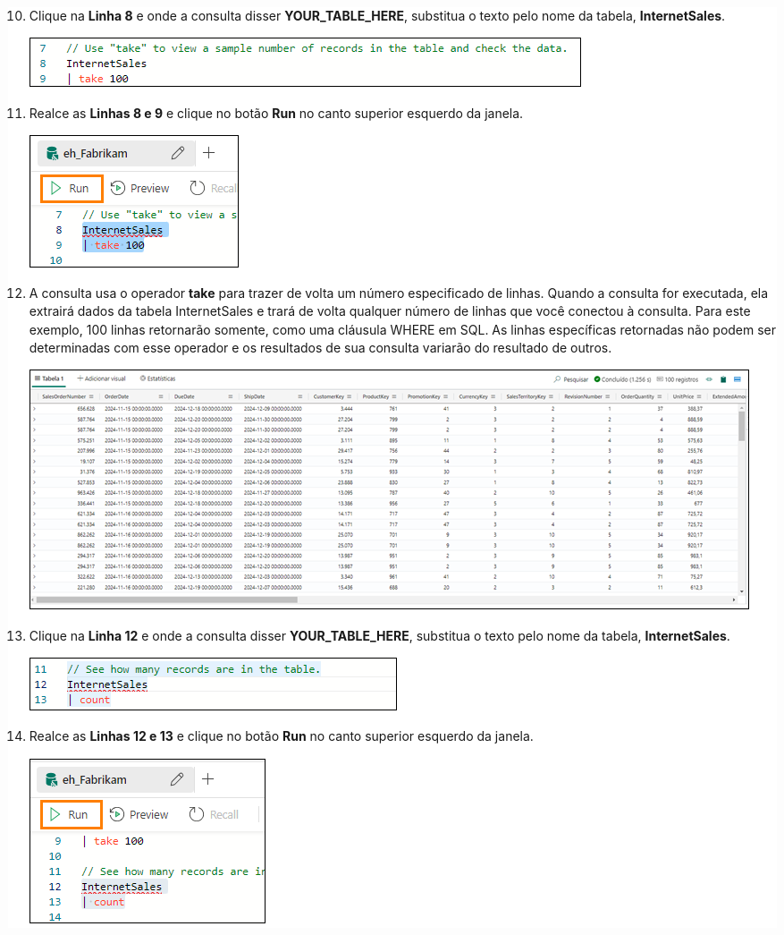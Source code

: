 10. Clique na **Linha 8** e onde a consulta disser **YOUR_TABLE_HERE**, substitua o texto pelo nome da tabela, **InternetSales**.

    ![](../media/lab-02/image080.png)

11. Realce as **Linhas 8 e 9** e clique no botão **Run** no canto superior esquerdo da janela.

    ![](../media/lab-02/image082.png)

12. A consulta usa o operador **take** para trazer de volta um número especificado de linhas. Quando a consulta for executada, ela extrairá dados da tabela InternetSales e trará de volta qualquer número de linhas que você conectou à consulta. Para este exemplo, 100 linhas retornarão somente, como uma cláusula WHERE em SQL. As linhas específicas retornadas não podem ser determinadas com esse operador e os resultados de sua consulta
variarão do resultado de outros.

    ![](../media/lab-02/image084.png)

13. Clique na **Linha 12** e onde a consulta disser **YOUR_TABLE_HERE**, substitua o texto pelo nome da tabela, **InternetSales**.

    ![](../media/lab-02/image086.png)

14. Realce as **Linhas 12 e 13** e clique no botão **Run** no canto superior esquerdo da janela.

    ![](../media/lab-02/image088.png)
